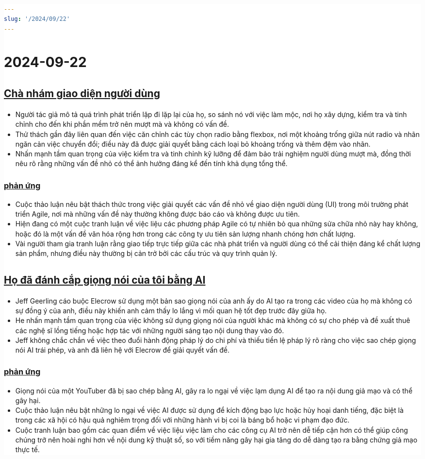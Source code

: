 ```yaml
---
slug: '/2024/09/22'
---
```


# 2024-09-22

## [Chà nhám giao diện người dùng](https://blog.jim-nielsen.com/2024/sanding-ui/)

- Người tác giả mô tả quá trình phát triển lặp đi lặp lại của họ, so sánh nó với việc làm mộc, nơi họ xây dựng, kiểm tra và tinh chỉnh cho đến khi phần mềm trở nên mượt mà và không có vấn đề.
- Thử thách gần đây liên quan đến việc căn chỉnh các tùy chọn radio bằng flexbox, nơi một khoảng trống giữa nút radio và nhãn ngăn cản việc chuyển đổi; điều này đã được giải quyết bằng cách loại bỏ khoảng trống và thêm đệm vào nhãn.
- Nhấn mạnh tầm quan trọng của việc kiểm tra và tinh chỉnh kỹ lưỡng để đảm bảo trải nghiệm người dùng mượt mà, đồng thời nêu rõ rằng những vấn đề nhỏ có thể ảnh hưởng đáng kể đến tính khả dụng tổng thể.

### [phản ứng](https://news.ycombinator.com/item?id=41612154)

- Cuộc thảo luận nêu bật thách thức trong việc giải quyết các vấn đề nhỏ về giao diện người dùng (UI) trong môi trường phát triển Agile, nơi mà những vấn đề này thường không được báo cáo và không được ưu tiên.
- Hiện đang có một cuộc tranh luận về việc liệu các phương pháp Agile có tự nhiên bỏ qua những sửa chữa nhỏ này hay không, hoặc đó là một vấn đề văn hóa rộng hơn trong các công ty ưu tiên sản lượng nhanh chóng hơn chất lượng.
- Vài người tham gia tranh luận rằng giao tiếp trực tiếp giữa các nhà phát triển và người dùng có thể cải thiện đáng kể chất lượng sản phẩm, nhưng điều này thường bị cản trở bởi các cấu trúc và quy trình quản lý.

## [Họ đã đánh cắp giọng nói của tôi bằng AI](https://www.jeffgeerling.com/blog/2024/they-stole-my-voice-ai)

- Jeff Geerling cáo buộc Elecrow sử dụng một bản sao giọng nói của anh ấy do AI tạo ra trong các video của họ mà không có sự đồng ý của anh, điều này khiến anh cảm thấy lo lắng vì mối quan hệ tốt đẹp trước đây giữa họ.
- He nhấn mạnh tầm quan trọng của việc không sử dụng giọng nói của người khác mà không có sự cho phép và đề xuất thuê các nghệ sĩ lồng tiếng hoặc hợp tác với những người sáng tạo nội dung thay vào đó.
- Jeff không chắc chắn về việc theo đuổi hành động pháp lý do chi phí và thiếu tiền lệ pháp lý rõ ràng cho việc sao chép giọng nói AI trái phép, và anh đã liên hệ với Elecrow để giải quyết vấn đề.

### [phản ứng](https://news.ycombinator.com/item?id=41614490)

- Giọng nói của một YouTuber đã bị sao chép bằng AI, gây ra lo ngại về việc lạm dụng AI để tạo ra nội dung giả mạo và có thể gây hại.
- Cuộc thảo luận nêu bật những lo ngại về việc AI được sử dụng để kích động bạo lực hoặc hủy hoại danh tiếng, đặc biệt là trong các xã hội có hậu quả nghiêm trọng đối với những hành vi bị coi là báng bổ hoặc vi phạm đạo đức.
- Cuộc tranh luận bao gồm các quan điểm về việc liệu việc làm cho các công cụ AI trở nên dễ tiếp cận hơn có thể giúp công chúng trở nên hoài nghi hơn về nội dung kỹ thuật số, so với tiềm năng gây hại gia tăng do dễ dàng tạo ra bằng chứng giả mạo thực tế.
